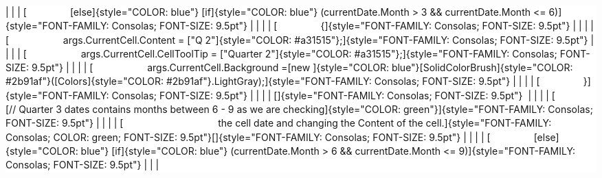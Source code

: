 |                                                                                                                                                                                                                                                                                    |
| [                [else]{style="COLOR: blue"} [if]{style="COLOR: blue"} (currentDate.Month \> 3 && currentDate.Month \<= 6)]{style="FONT-FAMILY: Consolas; FONT-SIZE: 9.5pt"}                                                                                                       |
|                                                                                                                                                                                                                                                                                    |
| [                {]{style="FONT-FAMILY: Consolas; FONT-SIZE: 9.5pt"}                                                                                                                                                                                                               |
|                                                                                                                                                                                                                                                                                    |
| [                    args.CurrentCell.Content = [\"Q 2\"]{style="COLOR: #a31515"};]{style="FONT-FAMILY: Consolas; FONT-SIZE: 9.5pt"}                                                                                                                                               |
|                                                                                                                                                                                                                                                                                    |
| [                    args.CurrentCell.CellToolTip = [\"Quarter 2\"]{style="COLOR: #a31515"};]{style="FONT-FAMILY: Consolas; FONT-SIZE: 9.5pt"}                                                                                                                                     |
|                                                                                                                                                                                                                                                                                    |
| [                    args.CurrentCell.Background =[new ]{style="COLOR: blue"}[SolidColorBrush]{style="COLOR: #2b91af"}([Colors]{style="COLOR: #2b91af"}.LightGray);]{style="FONT-FAMILY: Consolas; FONT-SIZE: 9.5pt"}                                                              |
|                                                                                                                                                                                                                                                                                    |
| [                }]{style="FONT-FAMILY: Consolas; FONT-SIZE: 9.5pt"}                                                                                                                                                                                                               |
|                                                                                                                                                                                                                                                                                    |
| []{style="FONT-FAMILY: Consolas; FONT-SIZE: 9.5pt"}                                                                                                                                                                                                                                |
|                                                                                                                                                                                                                                                                                    |
| [                [// Quarter 3 dates contains months between 6 - 9 as we are checking]{style="COLOR: green"}]{style="FONT-FAMILY: Consolas; FONT-SIZE: 9.5pt"}                                                                                                                     |
|                                                                                                                                                                                                                                                                                    |
| [                                   the cell date and changing the Content of the cell.]{style="FONT-FAMILY: Consolas; COLOR: green; FONT-SIZE: 9.5pt"}[]{style="FONT-FAMILY: Consolas; FONT-SIZE: 9.5pt"}                                                                         |
|                                                                                                                                                                                                                                                                                    |
| [                [else]{style="COLOR: blue"} [if]{style="COLOR: blue"} (currentDate.Month \> 6 && currentDate.Month \<= 9)]{style="FONT-FAMILY: Consolas; FONT-SIZE: 9.5pt"}                                                                                                       |
|                                                                                                                                                                                                                                                                                    |